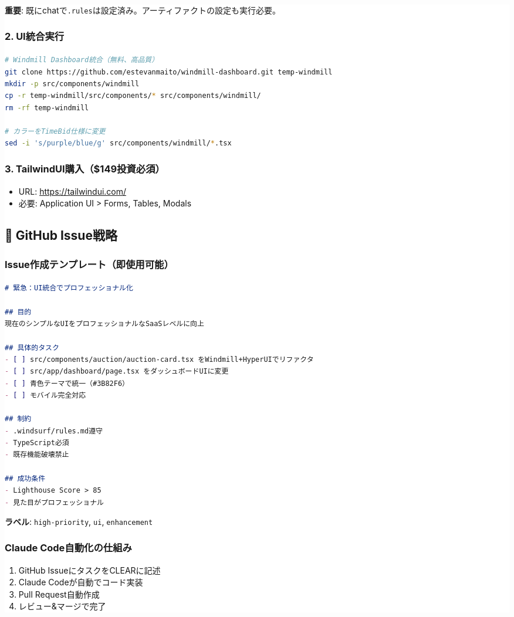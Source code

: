 **重要**: 既にchatで`.rules`は設定済み。アーティファクトの設定も実行必要。

### **2. UI統合実行**
```bash
# Windmill Dashboard統合（無料、高品質）
git clone https://github.com/estevanmaito/windmill-dashboard.git temp-windmill
mkdir -p src/components/windmill
cp -r temp-windmill/src/components/* src/components/windmill/
rm -rf temp-windmill

# カラーをTimeBid仕様に変更
sed -i 's/purple/blue/g' src/components/windmill/*.tsx
```

### **3. TailwindUI購入（$149投資必須）**
- URL: https://tailwindui.com/
- 必要: Application UI > Forms, Tables, Modals

## 📝 **GitHub Issue戦略**

### **Issue作成テンプレート（即使用可能）**
```markdown
# 緊急：UI統合でプロフェッショナル化

## 目的  
現在のシンプルなUIをプロフェッショナルなSaaSレベルに向上

## 具体的タスク
- [ ] src/components/auction/auction-card.tsx をWindmill+HyperUIでリファクタ
- [ ] src/app/dashboard/page.tsx をダッシュボードUIに変更
- [ ] 青色テーマで統一（#3B82F6）
- [ ] モバイル完全対応

## 制約
- .windsurf/rules.md遵守
- TypeScript必須
- 既存機能破壊禁止

## 成功条件
- Lighthouse Score > 85
- 見た目がプロフェッショナル
```

**ラベル**: `high-priority`, `ui`, `enhancement`

### **Claude Code自動化の仕組み**
1. GitHub IssueにタスクをCLEARに記述
2. Claude Codeが自動でコード実装
3. Pull Request自動作成
4. レビュー&マージで完了
